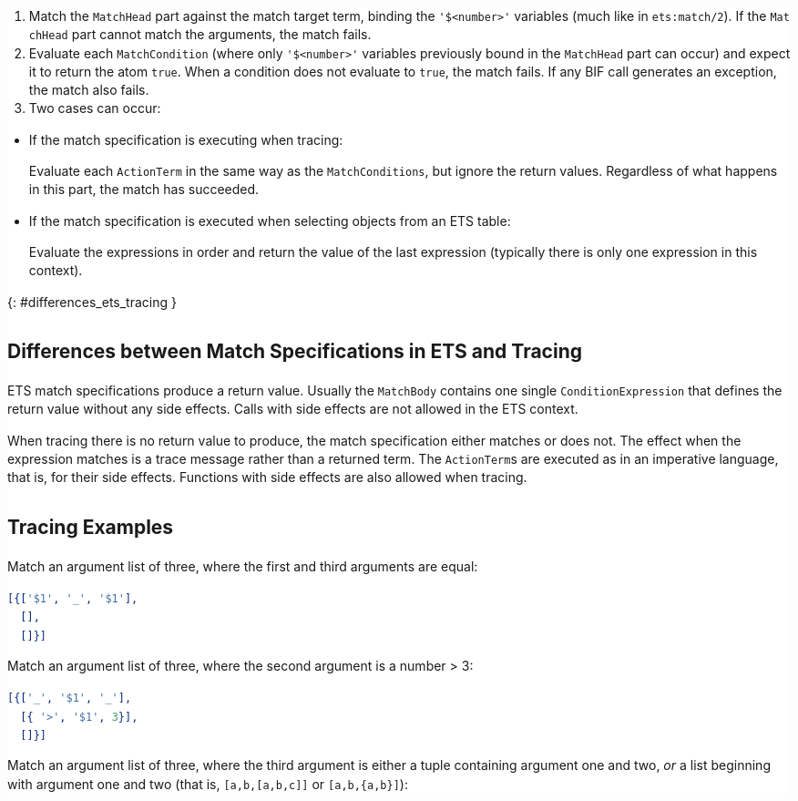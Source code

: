 1. Match the `MatchHead` part against the match target term, binding the
   `'$<number>'` variables (much like in `ets:match/2`). If the `MatchHead` part
   cannot match the arguments, the match fails.
1. Evaluate each `MatchCondition` (where only `'$<number>'` variables previously
   bound in the `MatchHead` part can occur) and expect it to return the atom
   `true`. When a condition does not evaluate to `true`, the match fails. If any
   BIF call generates an exception, the match also fails.
1. Two cases can occur:

- If the match specification is executing when tracing:

  Evaluate each `ActionTerm` in the same way as the `MatchConditions`, but
  ignore the return values. Regardless of what happens in this part, the match
  has succeeded.

- If the match specification is executed when selecting objects from an ETS
  table:

  Evaluate the expressions in order and return the value of the last expression
  (typically there is only one expression in this context).

[](){: #differences_ets_tracing }

## Differences between Match Specifications in ETS and Tracing

ETS match specifications produce a return value. Usually the `MatchBody`
contains one single `ConditionExpression` that defines the return value without
any side effects. Calls with side effects are not allowed in the ETS context.

When tracing there is no return value to produce, the match specification either
matches or does not. The effect when the expression matches is a trace message
rather than a returned term. The `ActionTerm`s are executed as in an imperative
language, that is, for their side effects. Functions with side effects are also
allowed when tracing.

## Tracing Examples

Match an argument list of three, where the first and third arguments are equal:

```erlang
[{['$1', '_', '$1'],
  [],
  []}]
```

Match an argument list of three, where the second argument is a number > 3:

```erlang
[{['_', '$1', '_'],
  [{ '>', '$1', 3}],
  []}]
```

Match an argument list of three, where the third argument is either a tuple
containing argument one and two, _or_ a list beginning with argument one and two
(that is, `[a,b,[a,b,c]]` or `[a,b,{a,b}]`):
